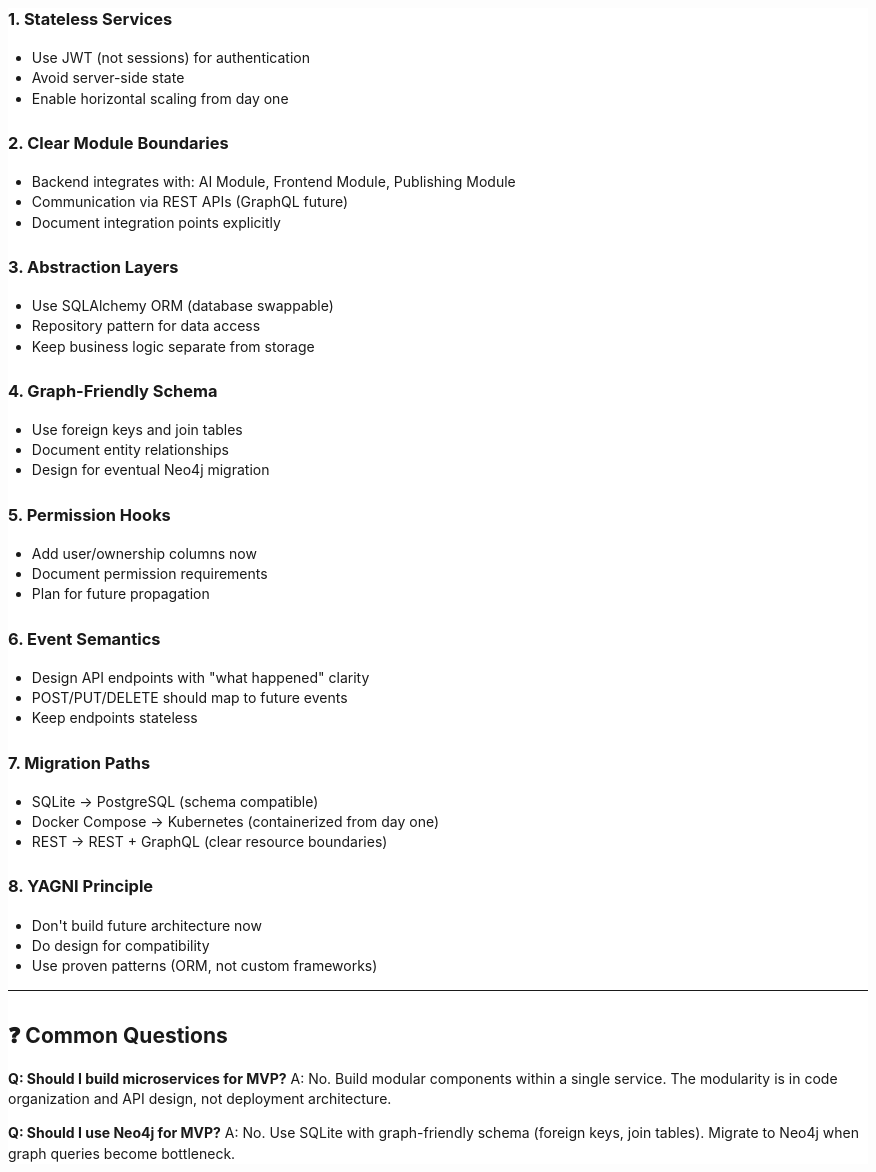 ### 1. **Stateless Services**
- Use JWT (not sessions) for authentication
- Avoid server-side state
- Enable horizontal scaling from day one

### 2. **Clear Module Boundaries**
- Backend integrates with: AI Module, Frontend Module, Publishing Module
- Communication via REST APIs (GraphQL future)
- Document integration points explicitly

### 3. **Abstraction Layers**
- Use SQLAlchemy ORM (database swappable)
- Repository pattern for data access
- Keep business logic separate from storage

### 4. **Graph-Friendly Schema**
- Use foreign keys and join tables
- Document entity relationships
- Design for eventual Neo4j migration

### 5. **Permission Hooks**
- Add user/ownership columns now
- Document permission requirements
- Plan for future propagation

### 6. **Event Semantics**
- Design API endpoints with "what happened" clarity
- POST/PUT/DELETE should map to future events
- Keep endpoints stateless

### 7. **Migration Paths**
- SQLite → PostgreSQL (schema compatible)
- Docker Compose → Kubernetes (containerized from day one)
- REST → REST + GraphQL (clear resource boundaries)

### 8. **YAGNI Principle**
- Don't build future architecture now
- Do design for compatibility
- Use proven patterns (ORM, not custom frameworks)

---

## ❓ Common Questions

**Q: Should I build microservices for MVP?**
A: No. Build modular components within a single service. The modularity is in code organization and API design, not deployment architecture.

**Q: Should I use Neo4j for MVP?**
A: No. Use SQLite with graph-friendly schema (foreign keys, join tables). Migrate to Neo4j when graph queries become bottleneck.
